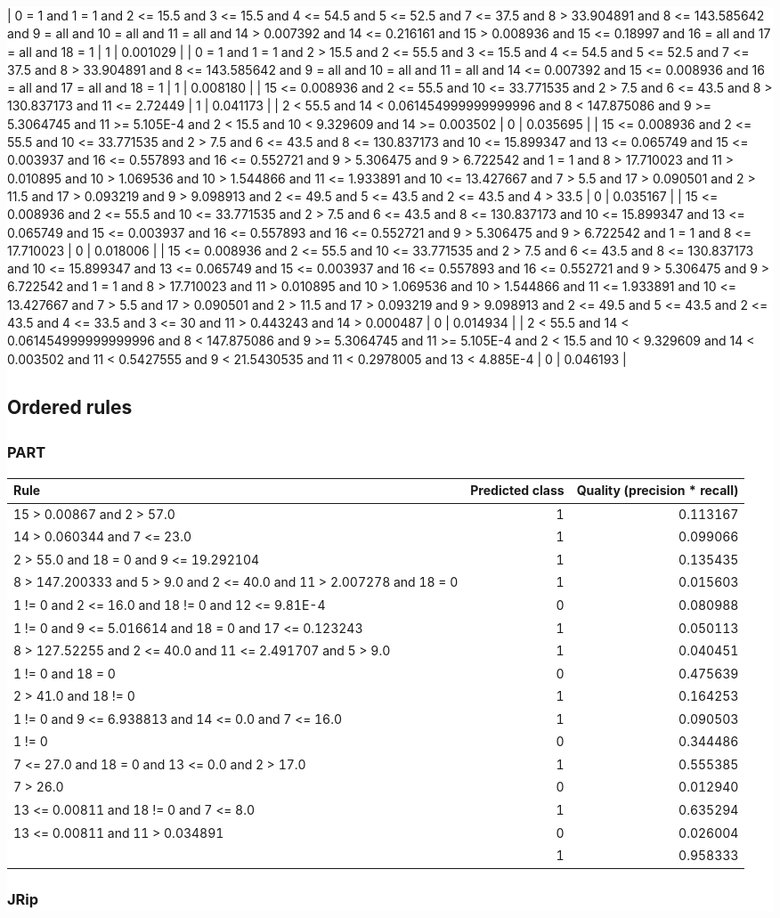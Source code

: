 | 0 = 1 and 1 = 1 and 2 <= 15.5 and 3 <= 15.5 and 4 <= 54.5 and 5 <= 52.5 and 7 <= 37.5 and 8 > 33.904891 and 8 <= 143.585642 and 9 = all and 10 = all and 11 = all and 14 > 0.007392 and 14 <= 0.216161 and 15 > 0.008936 and 15 <= 0.18997 and 16 = all and 17 = all and 18 = 1 | 1 | 0.001029 |
| 0 = 1 and 1 = 1 and 2 > 15.5 and 2 <= 55.5 and 3 <= 15.5 and 4 <= 54.5 and 5 <= 52.5 and 7 <= 37.5 and 8 > 33.904891 and 8 <= 143.585642 and 9 = all and 10 = all and 11 = all and 14 <= 0.007392 and 15 <= 0.008936 and 16 = all and 17 = all and 18 = 1 | 1 | 0.008180 |
| 15 <= 0.008936 and 2 <= 55.5 and 10 <= 33.771535 and 2 > 7.5 and 6 <= 43.5 and 8 > 130.837173 and 11 <= 2.72449 | 1 | 0.041173 |
| 2 < 55.5 and 14 < 0.061454999999999996 and 8 < 147.875086 and 9 >= 5.3064745 and 11 >= 5.105E-4 and 2 < 15.5 and 10 < 9.329609 and 14 >= 0.003502 | 0 | 0.035695 |
| 15 <= 0.008936 and 2 <= 55.5 and 10 <= 33.771535 and 2 > 7.5 and 6 <= 43.5 and 8 <= 130.837173 and 10 <= 15.899347 and 13 <= 0.065749 and 15 <= 0.003937 and 16 <= 0.557893 and 16 <= 0.552721 and 9 > 5.306475 and 9 > 6.722542 and 1 = 1 and 8 > 17.710023 and 11 > 0.010895 and 10 > 1.069536 and 10 > 1.544866 and 11 <= 1.933891 and 10 <= 13.427667 and 7 > 5.5 and 17 > 0.090501 and 2 > 11.5 and 17 > 0.093219 and 9 > 9.098913 and 2 <= 49.5 and 5 <= 43.5 and 2 <= 43.5 and 4 > 33.5 | 0 | 0.035167 |
| 15 <= 0.008936 and 2 <= 55.5 and 10 <= 33.771535 and 2 > 7.5 and 6 <= 43.5 and 8 <= 130.837173 and 10 <= 15.899347 and 13 <= 0.065749 and 15 <= 0.003937 and 16 <= 0.557893 and 16 <= 0.552721 and 9 > 5.306475 and 9 > 6.722542 and 1 = 1 and 8 <= 17.710023 | 0 | 0.018006 |
| 15 <= 0.008936 and 2 <= 55.5 and 10 <= 33.771535 and 2 > 7.5 and 6 <= 43.5 and 8 <= 130.837173 and 10 <= 15.899347 and 13 <= 0.065749 and 15 <= 0.003937 and 16 <= 0.557893 and 16 <= 0.552721 and 9 > 5.306475 and 9 > 6.722542 and 1 = 1 and 8 > 17.710023 and 11 > 0.010895 and 10 > 1.069536 and 10 > 1.544866 and 11 <= 1.933891 and 10 <= 13.427667 and 7 > 5.5 and 17 > 0.090501 and 2 > 11.5 and 17 > 0.093219 and 9 > 9.098913 and 2 <= 49.5 and 5 <= 43.5 and 2 <= 43.5 and 4 <= 33.5 and 3 <= 30 and 11 > 0.443243 and 14 > 0.000487 | 0 | 0.014934 |
| 2 < 55.5 and 14 < 0.061454999999999996 and 8 < 147.875086 and 9 >= 5.3064745 and 11 >= 5.105E-4 and 2 < 15.5 and 10 < 9.329609 and 14 < 0.003502 and 11 < 0.5427555 and 9 < 21.5430535 and 11 < 0.2978005 and 13 < 4.885E-4 | 0 | 0.046193 |

## Ordered rules

### PART

| Rule | Predicted class | Quality (precision * recall) |
|:----|----:|----:|
| 15 > 0.00867 and 2 > 57.0 | 1 | 0.113167 |
| 14 > 0.060344 and 7 <= 23.0 | 1 | 0.099066 |
| 2 > 55.0 and 18 = 0 and 9 <= 19.292104 | 1 | 0.135435 |
| 8 > 147.200333 and 5 > 9.0 and 2 <= 40.0 and 11 > 2.007278 and 18 = 0 | 1 | 0.015603 |
| 1 != 0 and 2 <= 16.0 and 18 != 0 and 12 <= 9.81E-4 | 0 | 0.080988 |
| 1 != 0 and 9 <= 5.016614 and 18 = 0 and 17 <= 0.123243 | 1 | 0.050113 |
| 8 > 127.52255 and 2 <= 40.0 and 11 <= 2.491707 and 5 > 9.0 | 1 | 0.040451 |
| 1 != 0 and 18 = 0 | 0 | 0.475639 |
| 2 > 41.0 and 18 != 0 | 1 | 0.164253 |
| 1 != 0 and 9 <= 6.938813 and 14 <= 0.0 and 7 <= 16.0 | 1 | 0.090503 |
| 1 != 0 | 0 | 0.344486 |
| 7 <= 27.0 and 18 = 0 and 13 <= 0.0 and 2 > 17.0 | 1 | 0.555385 |
| 7 > 26.0 | 0 | 0.012940 |
| 13 <= 0.00811 and 18 != 0 and 7 <= 8.0 | 1 | 0.635294 |
| 13 <= 0.00811 and 11 > 0.034891 | 0 | 0.026004 |
|  | 1 | 0.958333 |


### JRip
